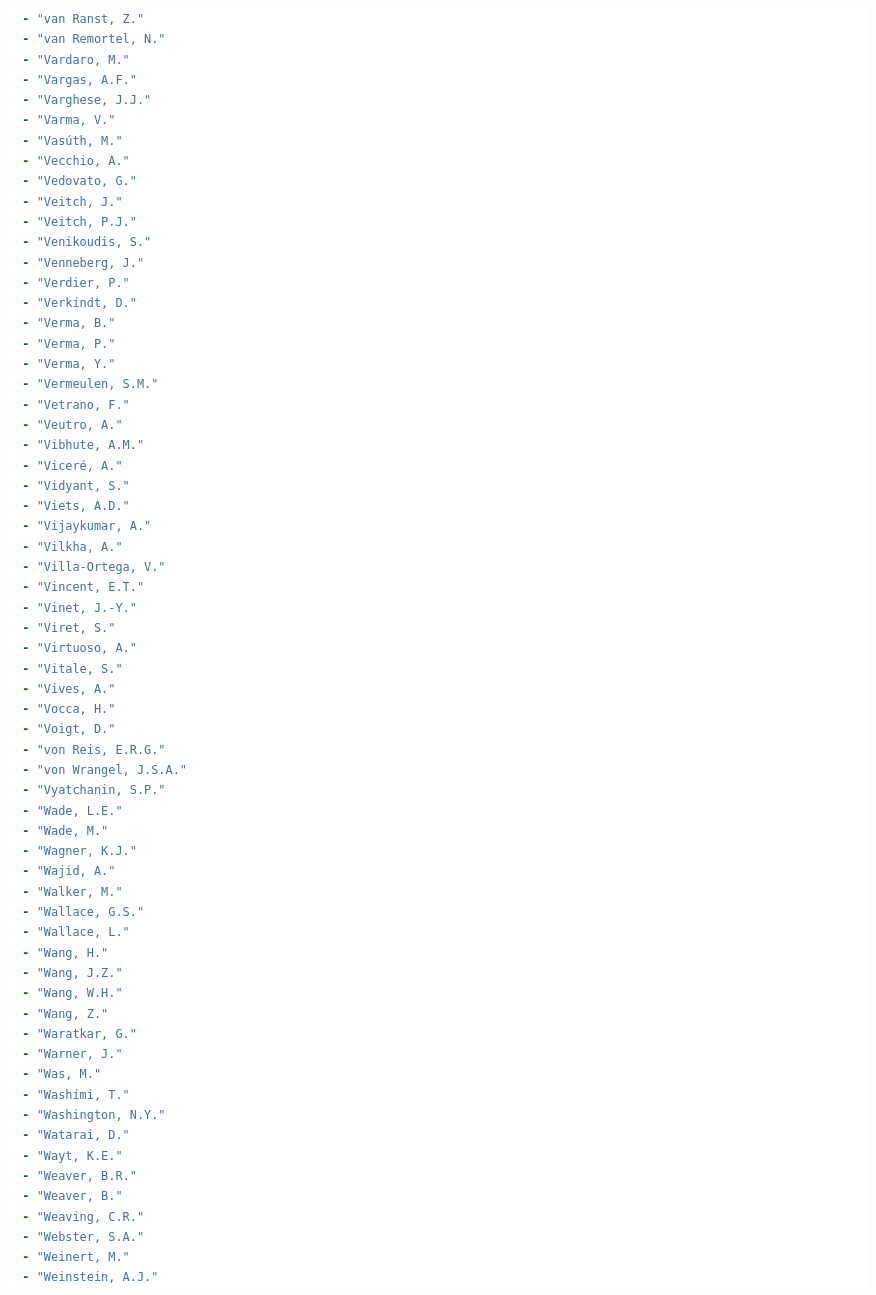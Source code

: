 ```yaml
  - "van Ranst, Z."
  - "van Remortel, N."
  - "Vardaro, M."
  - "Vargas, A.F."
  - "Varghese, J.J."
  - "Varma, V."
  - "Vasúth, M."
  - "Vecchio, A."
  - "Vedovato, G."
  - "Veitch, J."
  - "Veitch, P.J."
  - "Venikoudis, S."
  - "Venneberg, J."
  - "Verdier, P."
  - "Verkindt, D."
  - "Verma, B."
  - "Verma, P."
  - "Verma, Y."
  - "Vermeulen, S.M."
  - "Vetrano, F."
  - "Veutro, A."
  - "Vibhute, A.M."
  - "Viceré, A."
  - "Vidyant, S."
  - "Viets, A.D."
  - "Vijaykumar, A."
  - "Vilkha, A."
  - "Villa-Ortega, V."
  - "Vincent, E.T."
  - "Vinet, J.-Y."
  - "Viret, S."
  - "Virtuoso, A."
  - "Vitale, S."
  - "Vives, A."
  - "Vocca, H."
  - "Voigt, D."
  - "von Reis, E.R.G."
  - "von Wrangel, J.S.A."
  - "Vyatchanin, S.P."
  - "Wade, L.E."
  - "Wade, M."
  - "Wagner, K.J."
  - "Wajid, A."
  - "Walker, M."
  - "Wallace, G.S."
  - "Wallace, L."
  - "Wang, H."
  - "Wang, J.Z."
  - "Wang, W.H."
  - "Wang, Z."
  - "Waratkar, G."
  - "Warner, J."
  - "Was, M."
  - "Washimi, T."
  - "Washington, N.Y."
  - "Watarai, D."
  - "Wayt, K.E."
  - "Weaver, B.R."
  - "Weaver, B."
  - "Weaving, C.R."
  - "Webster, S.A."
  - "Weinert, M."
  - "Weinstein, A.J."
```